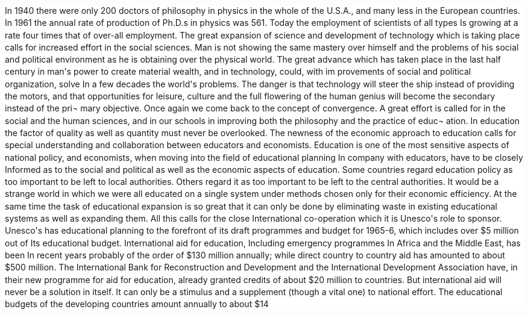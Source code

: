 In 1940 there were only 200 doctors
of philosophy in physics in the whole
of the U.S.A., and many less in the
European countries. In 1961 the
annual rate of production of Ph.D.s
in physics was 561.
Today the employment of scientists of all types Is
growing at a rate four times that of over-all employment.
The great expansion of science and development of
technology which is taking place calls for increased
effort in the social sciences. Man is not showing the
same mastery over himself and the problems of his
social and political environment as he is obtaining over
the physical world. The great advance which has taken
place in the last half century in man's power to create
material wealth, and in technology, could, with im
provements of social and political organization, solve In
a few decades the world's problems.
The danger is that technology will steer the ship instead
of providing the motors, and that opportunities for
leisure, culture and the full flowering of the human
genius will become the secondary instead of the pri¬
mary objective. Once again we come back to the concept
of convergence. A great effort is called for in the
social and the human sciences, and in our schools in
improving both the philosophy and the practice of educ¬
ation. In education the factor of quality as well as
quantity must never be overlooked.
The newness of the economic approach to education
calls for special understanding and collaboration between
educators and economists. Education is one of the most
sensitive aspects of national policy, and economists, when
moving into the field of educational planning In company
with educators, have to be closely Informed as to the
social and political as well as the economic aspects of
education.
Some countries regard education policy as too important
to be left to local authorities. Others regard it as too
important to be left to the central authorities.
It would be a strange world in which
we were all educated on a single
system under methods chosen only
for their economic efficiency.
At the same time the task of educational expansion is
so great that it can only be done by eliminating waste in
existing educational systems as well as expanding them.
All this calls for the close International co-operation
which it is Unesco's role to sponsor.
Unesco's has educational planning to the forefront
of its draft programmes and budget for 1965-6, which
includes over $5 million out of Its educational budget.
International aid for education, Including emergency
programmes In Africa and the Middle East, has been In
recent years probably of the order of $130 million
annually; while direct country to country aid has
amounted to about $500 million. The International Bank
for Reconstruction and Development and the International
Development Association have, in their new programme for
aid for education, already granted credits of about $20
million to countries.
But international aid will never be a solution in itself.
It can only be a stimulus and a supplement (though a
vital one) to national effort. The educational budgets of
the developing countries amount annually to about $14